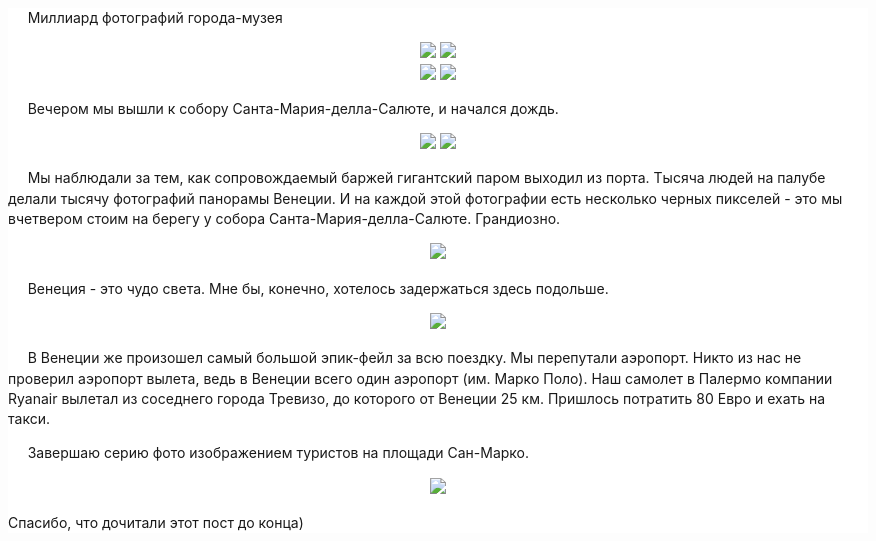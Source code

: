 &nbsp;&nbsp;&nbsp;&nbsp; Миллиард фотографий города-музея

<center>
<img width="375" src="/assets/img/venice/17.jpg">
<img width="375" src="/assets/img/venice/9.jpg">
</center>

<center>
<img width="375" src="/assets/img/venice/16.jpg">
<img width="375" src="/assets/img/venice/22.jpg">
</center>

&nbsp;&nbsp;&nbsp;&nbsp; Вечером мы вышли к собору Санта-Мария-делла-Салюте, и начался дождь. 

<center>
<img width="340" src="/assets/img/venice/15.jpg">
<img width="450" src="/assets/img/venice/8.jpg">
</center>

&nbsp;&nbsp;&nbsp;&nbsp; Мы наблюдали за тем, как сопровождаемый баржей гигантский паром выходил из порта. Тысяча людей на палубе делали тысячу фотографий панорамы Венеции. И на каждой этой фотографии есть несколько черных пикселей - это мы вчетвером стоим на берегу у собора Санта-Мария-делла-Салюте. Грандиозно.

<center>
<img width="750" src="/assets/img/venice/25.jpg">
</center>


&nbsp;&nbsp;&nbsp;&nbsp; Венеция - это чудо света. Мне бы, конечно, хотелось задержаться здесь подольше.

<center>
<img width="750" src="/assets/img/venice/4.jpg">
</center>

&nbsp;&nbsp;&nbsp;&nbsp; В Венеции же произошел самый большой эпик-фейл за всю поездку. Мы перепутали аэропорт. Никто из нас не проверил аэропорт вылета, ведь в Венеции всего один аэропорт (им. Марко Поло). Наш самолет в Палермо компании Ryanair вылетал из соседнего города Тревизо, до которого от Венеции 25 км. Пришлось потратить 80 Евро и ехать на такси.

&nbsp;&nbsp;&nbsp;&nbsp; Завершаю серию фото изображением туристов на площади Сан-Марко.

<center>
<img width="750" src="/assets/img/venice/28.jpg">
</center>

 

Спасибо, что дочитали этот пост до конца)






